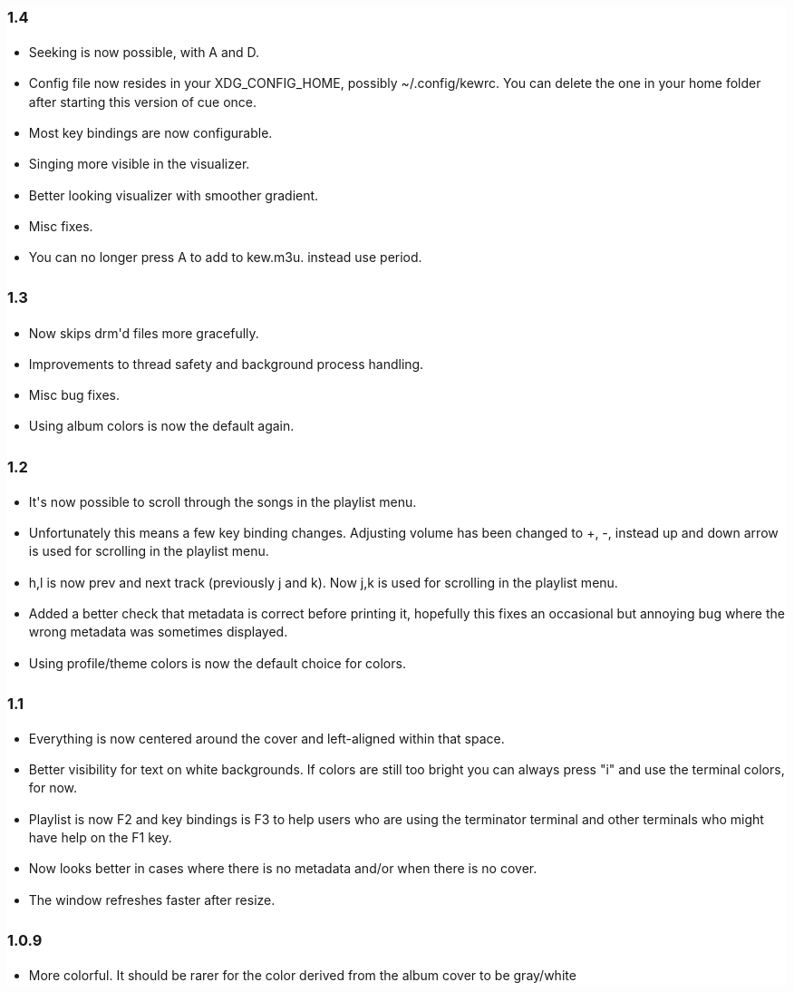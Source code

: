 ### 1.4

- Seeking is now possible, with A and D.

- Config file now resides in your XDG_CONFIG_HOME, possibly ~/.config/kewrc. You can delete the one in your home folder after starting this version of cue once.

- Most key bindings are now configurable.

- Singing more visible in the visualizer.

- Better looking visualizer with smoother gradient.

- Misc fixes.

- You can no longer press A to add to kew.m3u. instead use period.

### 1.3

- Now skips drm'd files more gracefully.

- Improvements to thread safety and background process handling.

- Misc bug fixes.

- Using album colors is now the default again.

### 1.2

- It's now possible to scroll through the songs in the playlist menu.

- Unfortunately this means a few key binding changes. Adjusting volume has been changed to +, -, instead up and down arrow is used for scrolling in the playlist menu.

- h,l is now prev and next track (previously j and k). Now j,k is used for scrolling in the playlist menu.

- Added a better check that metadata is correct before printing it, hopefully this fixes an occasional but annoying bug where the wrong metadata was sometimes displayed.

- Using profile/theme colors is now the default choice for colors.

### 1.1

- Everything is now centered around the cover and left-aligned within that space.

- Better visibility for text on white backgrounds. If colors are still too bright you can always press "i" and use the terminal colors, for now.

- Playlist is now F2 and key bindings is F3 to help users who are using the terminator terminal and other terminals who might have help on the F1 key.

- Now looks better in cases where there is no metadata and/or when there is no cover.

- The window refreshes faster after resize.

### 1.0.9

- More colorful. It should be rarer for the color derived from the album cover to be gray/white

